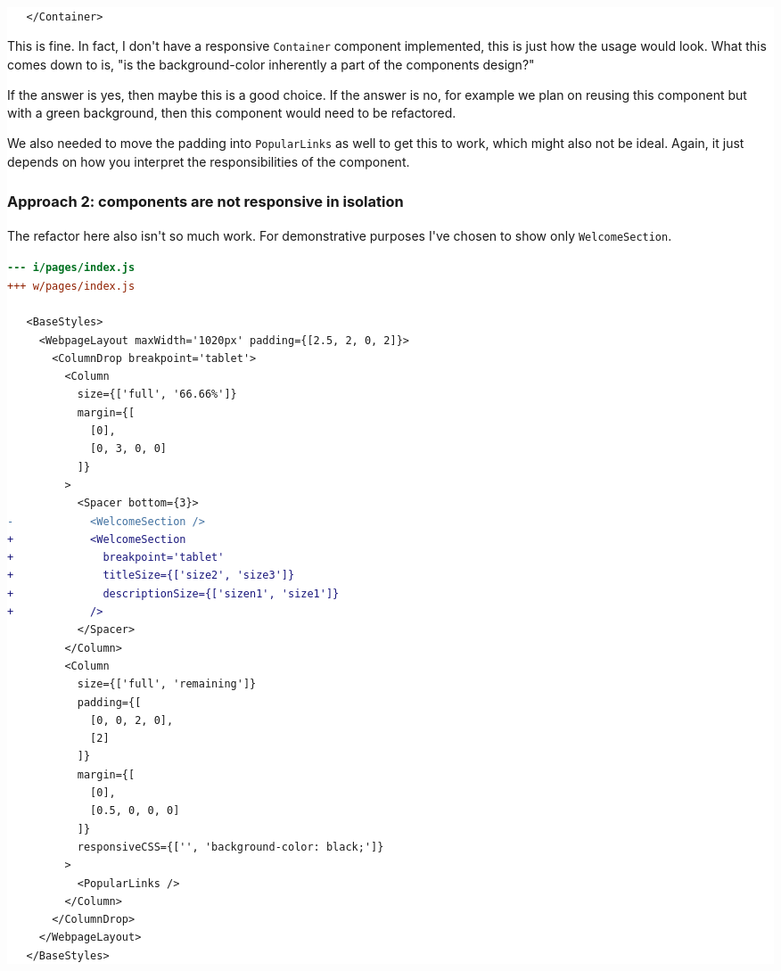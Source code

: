 ```diff
   </Container>
```

This is fine. In fact, I don't have a responsive `Container` component implemented, this is just how the usage would look. What this comes down to is, "is the background-color inherently a part of the components design?"

If the answer is yes, then maybe this is a good choice. If the answer is no, for example we plan on reusing this component but with a green background, then this component would need to be refactored.

We also needed to move the padding into `PopularLinks` as well to get this to work, which might also not be ideal. Again, it just depends on how you interpret the responsibilities of the component.

### Approach 2: components are not responsive in isolation

The refactor here also isn't so much work. For demonstrative purposes I've chosen to show only `WelcomeSection`.

```diff
--- i/pages/index.js
+++ w/pages/index.js

   <BaseStyles>
     <WebpageLayout maxWidth='1020px' padding={[2.5, 2, 0, 2]}>
       <ColumnDrop breakpoint='tablet'>
         <Column
           size={['full', '66.66%']}
           margin={[
             [0],
             [0, 3, 0, 0]
           ]}
         >
           <Spacer bottom={3}>
-            <WelcomeSection />
+            <WelcomeSection
+              breakpoint='tablet'
+              titleSize={['size2', 'size3']}
+              descriptionSize={['sizen1', 'size1']}
+            />
           </Spacer>
         </Column>
         <Column
           size={['full', 'remaining']}
           padding={[
             [0, 0, 2, 0],
             [2]
           ]}
           margin={[
             [0],
             [0.5, 0, 0, 0]
           ]}
           responsiveCSS={['', 'background-color: black;']}
         >
           <PopularLinks />
         </Column>
       </ColumnDrop>
     </WebpageLayout>
   </BaseStyles>
```
